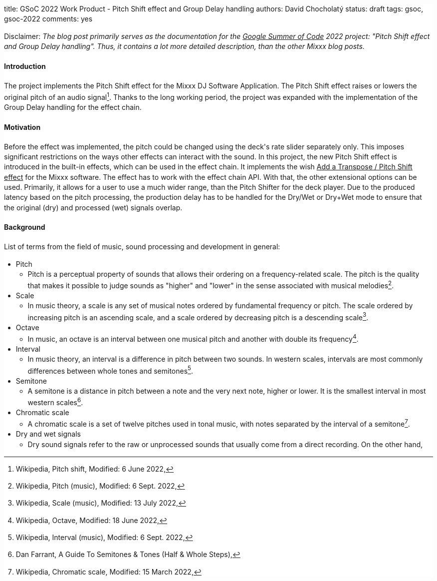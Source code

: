 title: GSoC 2022 Work Product - Pitch Shift effect and Group Delay handling
authors: David Chocholatý
status: draft
tags: gsoc, gsoc-2022
comments: yes

Disclaimer: *The blog post primarily serves as the documentation
for the [Google Summer of Code](https://summerofcode.withgoogle.com/) 2022
project: "Pitch Shift effect and Group Delay handling". Thus, it contains
a lot more detailed description, than the other Mixxx blog posts.*

#### Introduction
The project implements the Pitch Shift effect for the Mixxx DJ
Software Application. The Pitch Shift effect raises or lowers the original pitch
of an audio signal[^1]. Thanks to the long working period, the project
was expanded with the implementation of the Group Delay handling
for the effect chain.

#### Motivation
Before the effect was implemented, the pitch could be changed using the deck's
rate slider separately only. This imposes significant restrictions on the ways
other effects can interact with the sound. In this project, the new Pitch Shift
effect is introduced in the built-in effects, which can be used
in the effect chain. It implements the wish
[Add a Transpose / Pitch Shift effect](
 https://github.com/mixxxdj/mixxx/issues/7389)
for the Mixxx software. The effect has to work with the effect chain API.
With that, the other extensional options can be used. Primarily, it allows
for a user to use a much wider range, than the Pitch Shifter
for the deck player. Due to the produced latency based on the pitch processing,
the production delay has to be handled for the Dry/Wet or Dry+Wet mode
to ensure that the original (dry) and processed (wet) signals overlap.

#### Background
List of terms from the field of music, sound processing
and development in general:

* Pitch
    * Pitch is a perceptual property of sounds that allows
      their ordering on a frequency-related scale. The pitch
      is the quality that makes it possible to judge sounds as "higher"
      and "lower" in the sense associated with musical melodies[^2].
* Scale
    * In music theory, a scale is any set of musical notes ordered
     by fundamental frequency or pitch. The scale ordered
     by increasing pitch is an ascending scale, and a scale ordered
     by decreasing pitch is a descending scale[^3].
* Octave
    * In music, an octave is an interval between one musical pitch
     and another with double its frequency[^4].
* Interval
    * In music theory, an interval is a difference in pitch between
     two sounds. In western scales, intervals are most commonly differences
     between whole tones and semitones[^5].
* Semitone
    * A semitone is a distance in pitch between a note
     and the very next note, higher or lower. It is the smallest interval
     in most western scales[^6].
* Chromatic scale
    * A chromatic scale is a set of twelve pitches used
     in tonal music, with notes separated by the interval
     of a semitone[^7].
* Dry and wet signals
    * Dry sound signals refer to the raw or unprocessed sounds
     that usually come from a direct recording. On the other hand,

[^1]: Wikipedia, Pitch shift, Modified: 6 June 2022,
[^2]: Wikipedia, Pitch (music), Modified: 6 Sept. 2022,
[^3]: Wikipedia, Scale (music), Modified: 13 July 2022,
[^4]: Wikipedia, Octave, Modified: 18 June 2022,
[^5]: Wikipedia, Interval (music), Modified: 6 Sept. 2022,
[^6]: Dan Farrant, A Guide To Semitones & Tones (Half & Whole Steps),
[^7]: Wikipedia, Chromatic scale, Modified: 15 March 2022,
[^8]: Celine, Difference Between Wet and Dry Signals or Sounds,
[^9]: Wikipedia, Circular buffer, Modified: 29 Oct. 2018,
[^10]: Audio Modeling,  Grow Your Knowledge, Accessed: 3 Sept. 2022,
[^11]: NTi Audio, Latency in Audio Systems, Modified: 10 March 2021,
[^12]: Adobe, Sample rates and audio sampling: a guide for beginners,
